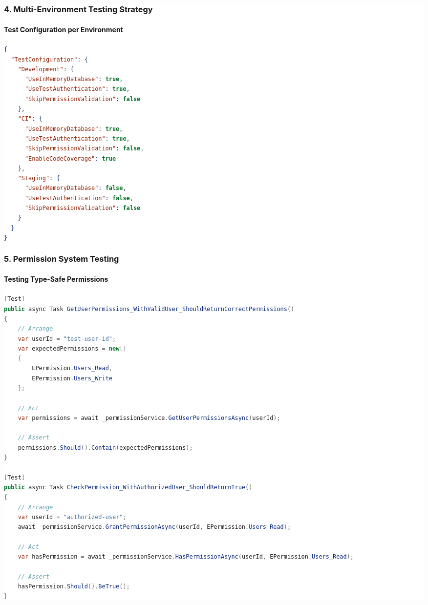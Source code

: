 ### **4. Multi-Environment Testing Strategy**

#### Test Configuration per Environment
```json
{
  "TestConfiguration": {
    "Development": {
      "UseInMemoryDatabase": true,
      "UseTestAuthentication": true,
      "SkipPermissionValidation": false
    },
    "CI": {
      "UseInMemoryDatabase": true,
      "UseTestAuthentication": true,
      "SkipPermissionValidation": false,
      "EnableCodeCoverage": true
    },
    "Staging": {
      "UseInMemoryDatabase": false,
      "UseTestAuthentication": false,
      "SkipPermissionValidation": false
    }
  }
}
```

### **5. Permission System Testing**

#### Testing Type-Safe Permissions
```csharp
[Test]
public async Task GetUserPermissions_WithValidUser_ShouldReturnCorrectPermissions()
{
    // Arrange
    var userId = "test-user-id";
    var expectedPermissions = new[] 
    { 
        EPermission.Users_Read, 
        EPermission.Users_Write 
    };
    
    // Act
    var permissions = await _permissionService.GetUserPermissionsAsync(userId);
    
    // Assert
    permissions.Should().Contain(expectedPermissions);
}

[Test]
public async Task CheckPermission_WithAuthorizedUser_ShouldReturnTrue()
{
    // Arrange
    var userId = "authorized-user";
    await _permissionService.GrantPermissionAsync(userId, EPermission.Users_Read);
    
    // Act
    var hasPermission = await _permissionService.HasPermissionAsync(userId, EPermission.Users_Read);
    
    // Assert
    hasPermission.Should().BeTrue();
}
```
